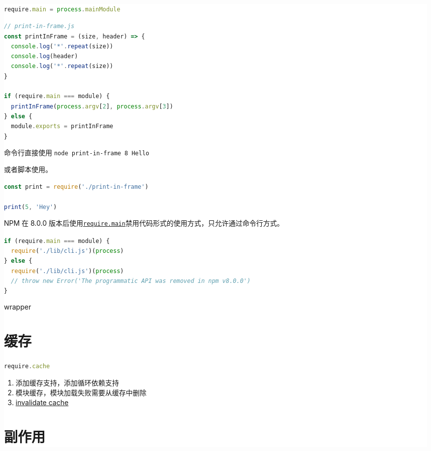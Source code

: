 ```js
require.main = process.mainModule
```

```js
// print-in-frame.js
const printInFrame = (size, header) => {
  console.log('*'.repeat(size))
  console.log(header)
  console.log('*'.repeat(size))
}

if (require.main === module) {
  printInFrame(process.argv[2], process.argv[3])
} else {
  module.exports = printInFrame
}
```

命令行直接使用 `node print-in-frame 8 Hello`

或者脚本使用。

```js
const print = require('./print-in-frame')

print(5, 'Hey')
```

NPM 在 8.0.0 版本后使用[`require.main`](https://github.com/npm/cli/blob/1617bce61663a743435d162b003d3b99376d426f/index.js#L1)禁用代码形式的使用方式，只允许通过命令行方式。

```js
if (require.main === module) {
  require('./lib/cli.js')(process)
} else {
  require('./lib/cli.js')(process)
  // throw new Error('The programmatic API was removed in npm v8.0.0')
}
```

wrapper

# 缓存

```js
require.cache
```

1. 添加缓存支持，添加循环依赖支持
1. 模块缓存，模块加载失败需要从缓存中删除
1. [invalidate cache](https://stackoverflow.com/questions/9210542/node-js-require-cache-possible-to-invalidate)

# 副作用
